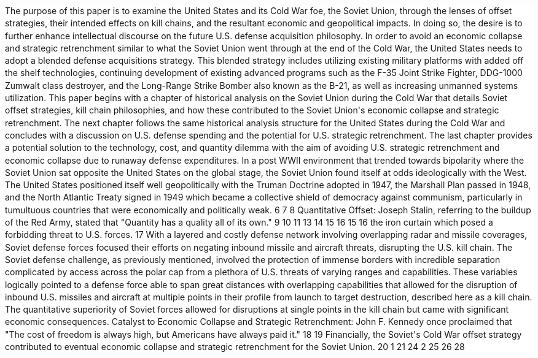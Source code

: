 The purpose of this paper is to examine the United States and its Cold War foe, the Soviet Union, through the lenses of offset strategies, their intended effects on kill chains, and the resultant economic and geopolitical impacts. In doing so, the desire is to further enhance intellectual discourse on the future U.S. defense acquisition philosophy.
In order to avoid an economic collapse and strategic retrenchment similar to what the Soviet Union went through at the end of the Cold War, the United States needs to adopt a blended defense acquisitions strategy. This blended strategy includes utilizing existing military platforms with added off the shelf technologies, continuing development of existing advanced programs such as the F-35 Joint Strike Fighter, DDG-1000 Zumwalt class destroyer, and the Long-Range Strike Bomber also known as the B-21, as well as increasing unmanned systems utilization.
This paper begins with a chapter of historical analysis on the Soviet Union during the Cold War that details Soviet offset strategies, kill chain philosophies, and how these contributed to the Soviet Union's economic collapse and strategic retrenchment. The next chapter follows the same historical analysis structure for the United States during the Cold War and concludes with a discussion on U.S. defense spending and the potential for U.S. strategic retrenchment. The last chapter provides a potential solution to the technology, cost, and quantity dilemma with the aim of avoiding U.S. strategic retrenchment and economic collapse due to runaway defense expenditures.
In a post WWII environment that trended towards bipolarity where the Soviet Union sat opposite the United States on the global stage, the Soviet Union found itself at odds ideologically with the West. The United States positioned itself well geopolitically with the Truman Doctrine adopted in 1947, the Marshall Plan passed in 1948, and the North Atlantic Treaty signed in 1949 which became a collective shield of democracy against communism, particularly in tumultuous countries that were economically and politically weak. 
6
7
8
Quantitative Offset: Joseph Stalin, referring to the buildup of the Red Army, stated that "Quantity has a quality all of its own." 
9
10
11
13
14
15
16
15
16
the iron curtain which posed a forbidding threat to U.S. forces. 
17
With a layered and costly defense network involving overlapping radar and missile coverages, Soviet defense forces focused their efforts on negating inbound missile and aircraft threats, disrupting the U.S. kill chain. The Soviet defense challenge, as previously mentioned, involved the protection of immense borders with incredible separation complicated by access across the polar cap from a plethora of U.S. threats of varying ranges and capabilities. These variables logically pointed to a defense force able to span great distances with overlapping capabilities that allowed for the disruption of inbound U.S. missiles and aircraft at multiple points in their profile from launch to target destruction, described here as a kill chain. The quantitative superiority of Soviet forces allowed for disruptions at single points in the kill chain but came with significant economic consequences.
Catalyst to Economic Collapse and Strategic Retrenchment: John F. Kennedy once proclaimed that "The cost of freedom is always high, but Americans have always paid it." 
18
19
Financially, the Soviet's Cold War offset strategy contributed to eventual economic collapse and strategic retrenchment for the Soviet Union. 
20
1
21
24
2
25
26
28
